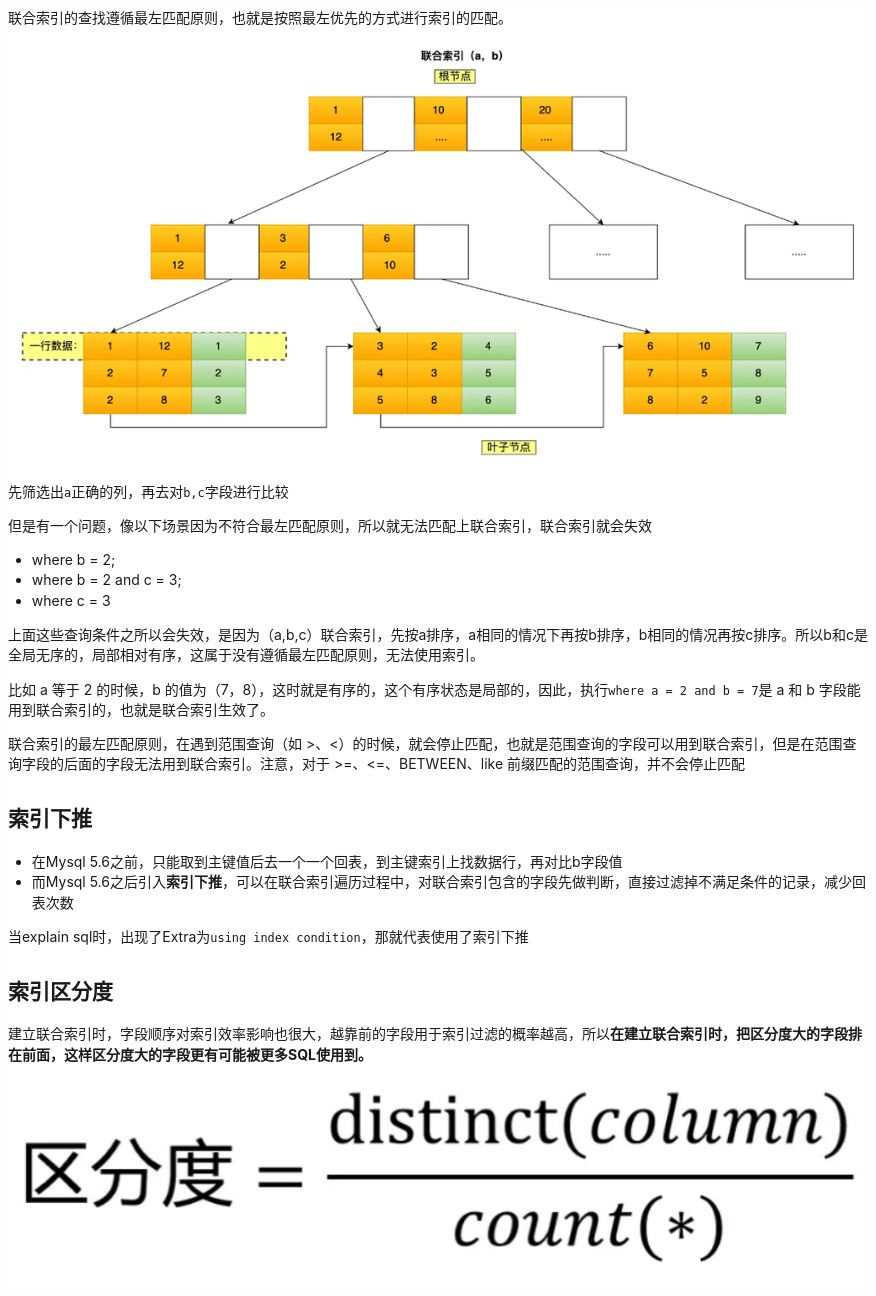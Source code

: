   联合索引的查找遵循最左匹配原则，也就是按照最左优先的方式进行索引的匹配。

  ![img](./image/c4e0a7691b5866edcb2cbca2b1269d9e.png)

  先筛选出`a`正确的列，再去对`b,c`字段进行比较

  但是有一个问题，像以下场景因为不符合最左匹配原则，所以就无法匹配上联合索引，联合索引就会失效

  - where b = 2;
  - where b = 2 and c = 3;
  - where c = 3

  上面这些查询条件之所以会失效，是因为（a,b,c）联合索引，先按a排序，a相同的情况下再按b排序，b相同的情况再按c排序。所以b和c是全局无序的，局部相对有序，这属于没有遵循最左匹配原则，无法使用索引。

  比如 a 等于 2 的时候，b 的值为（7，8），这时就是有序的，这个有序状态是局部的，因此，执行`where a = 2 and b = 7`是 a 和 b 字段能用到联合索引的，也就是联合索引生效了。

  联合索引的最左匹配原则，在遇到范围查询（如 >、<）的时候，就会停止匹配，也就是范围查询的字段可以用到联合索引，但是在范围查询字段的后面的字段无法用到联合索引。注意，对于 >=、<=、BETWEEN、like 前缀匹配的范围查询，并不会停止匹配

  ## 索引下推

  - 在Mysql 5.6之前，只能取到主键值后去一个一个回表，到主键索引上找数据行，再对比b字段值
  - 而Mysql 5.6之后引入**索引下推**，可以在联合索引遍历过程中，对联合索引包含的字段先做判断，直接过滤掉不满足条件的记录，减少回表次数

  当explain sql时，出现了Extra为`using index condition`，那就代表使用了索引下推

  ## 索引区分度

  建立联合索引时，字段顺序对索引效率影响也很大，越靠前的字段用于索引过滤的概率越高，所以**在建立联合索引时，把区分度大的字段排在前面，这样区分度大的字段更有可能被更多SQL使用到。**

  ![img](./image/2c7b9ed7926df3fd5d0c7c5e71151a8f.png)
